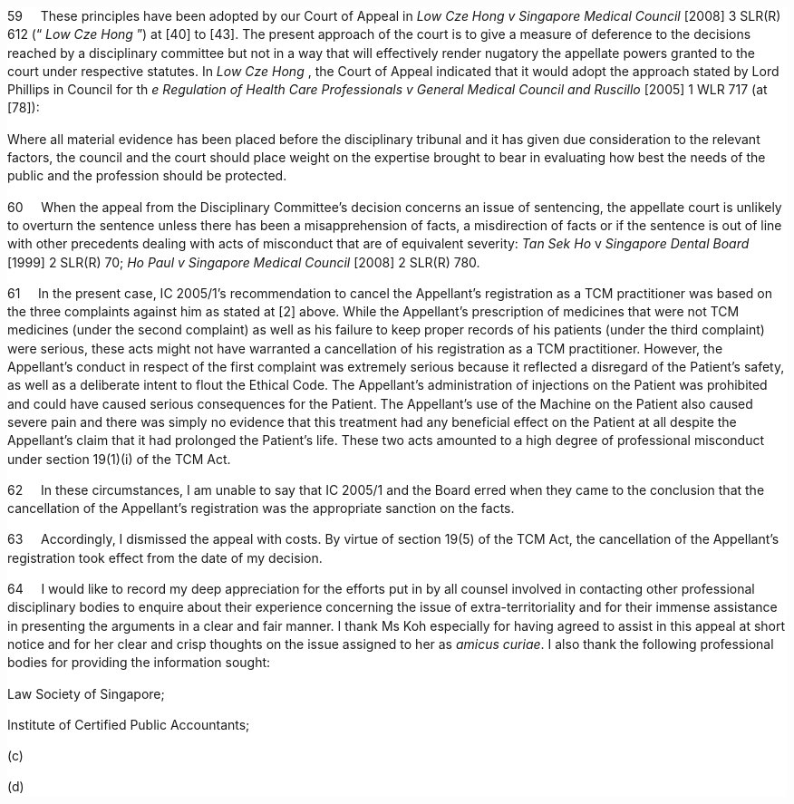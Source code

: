 59     These principles have been adopted by our Court of Appeal in _Low Cze Hong v Singapore Medical Council_ <span class="citation">[2008] 3 SLR(R) 612</span> (“ _Low Cze Hong_ ”) at [40] to [43]. The present approach of the court is to give a measure of deference to the decisions reached by a disciplinary committee but not in a way that will effectively render nugatory the appellate powers granted to the court under respective statutes. In _Low Cze Hong_ , the Court of Appeal indicated that it would adopt the approach stated by Lord Phillips in Council for th _e Regulation of Health Care Professionals v General Medical Council and Ruscillo_ [2005] 1 WLR 717 (at [78]): 

 Where all material evidence has been placed before the disciplinary tribunal and it has given due consideration to the relevant factors, the council and the court should place weight on the expertise brought to bear in evaluating how best the needs of the public and the profession should be protected. 

60     When the appeal from the Disciplinary Committee’s decision concerns an issue of sentencing, the appellate court is unlikely to overturn the sentence unless there has been a misapprehension of facts, a misdirection of facts or if the sentence is out of line with other precedents dealing with acts of misconduct that are of equivalent severity: _Tan Sek Ho_ v _Singapore Dental Board_ <span class="citation">[1999] 2 SLR(R) 70</span>; _Ho Paul v Singapore Medical Council_ <span class="citation">[2008] 2 SLR(R) 780</span>. 

61     In the present case, IC 2005/1’s recommendation to cancel the Appellant’s registration as a TCM practitioner was based on the three complaints against him as stated at [2] above. While the Appellant’s prescription of medicines that were not TCM medicines (under the second complaint) as well as his failure to keep proper records of his patients (under the third complaint) were serious, these acts might not have warranted a cancellation of his registration as a TCM practitioner. However, the Appellant’s conduct in respect of the first complaint was extremely serious because it reflected a disregard of the Patient’s safety, as well as a deliberate intent to flout the Ethical Code. The Appellant’s administration of injections on the Patient was prohibited and could have caused serious consequences for the Patient. The Appellant’s use of the Machine on the Patient also caused severe pain and there was simply no evidence that this treatment had any beneficial effect on the Patient at all despite the Appellant’s claim that it had prolonged the Patient’s life. These two acts amounted to a high degree of professional misconduct under section 19(1)(i) of the TCM Act. 

62     In these circumstances, I am unable to say that IC 2005/1 and the Board erred when they came to the conclusion that the cancellation of the Appellant’s registration was the appropriate sanction on the facts. 

63     Accordingly, I dismissed the appeal with costs. By virtue of section 19(5) of the TCM Act, the cancellation of the Appellant’s registration took effect from the date of my decision. 

64     I would like to record my deep appreciation for the efforts put in by all counsel involved in contacting other professional disciplinary bodies to enquire about their experience concerning the issue of extra-territoriality and for their immense assistance in presenting the arguments in a clear and fair manner. I thank Ms Koh especially for having agreed to assist in this appeal at short notice and for her clear and crisp thoughts on the issue assigned to her as _amicus curiae_. I also thank the following professional bodies for providing the information sought: 

 Law Society of Singapore; 

 Institute of Certified Public Accountants; 


(c) 

(d) 
